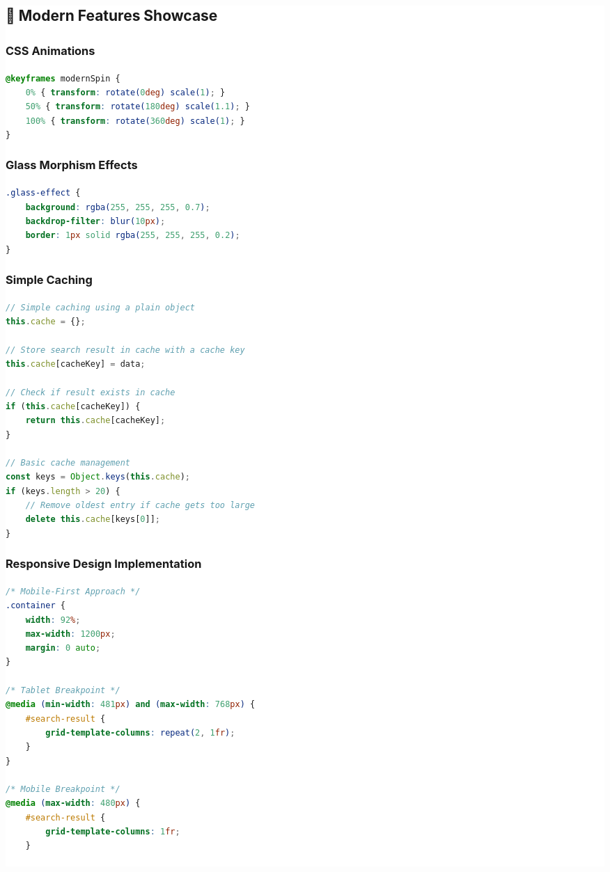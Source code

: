 ## 🌟 Modern Features Showcase

### **CSS Animations**
```css
@keyframes modernSpin {
    0% { transform: rotate(0deg) scale(1); }
    50% { transform: rotate(180deg) scale(1.1); }
    100% { transform: rotate(360deg) scale(1); }
}
```

### **Glass Morphism Effects**
```css
.glass-effect {
    background: rgba(255, 255, 255, 0.7);
    backdrop-filter: blur(10px);
    border: 1px solid rgba(255, 255, 255, 0.2);
}
```

### **Simple Caching**
```javascript
// Simple caching using a plain object
this.cache = {};

// Store search result in cache with a cache key
this.cache[cacheKey] = data;

// Check if result exists in cache
if (this.cache[cacheKey]) {
    return this.cache[cacheKey];
}

// Basic cache management
const keys = Object.keys(this.cache);
if (keys.length > 20) {
    // Remove oldest entry if cache gets too large
    delete this.cache[keys[0]];
}
```

### **Responsive Design Implementation**
```css
/* Mobile-First Approach */
.container {
    width: 92%;
    max-width: 1200px;
    margin: 0 auto;
}

/* Tablet Breakpoint */
@media (min-width: 481px) and (max-width: 768px) {
    #search-result {
        grid-template-columns: repeat(2, 1fr);
    }
}

/* Mobile Breakpoint */
@media (max-width: 480px) {
    #search-result {
        grid-template-columns: 1fr;
    }
    
```
